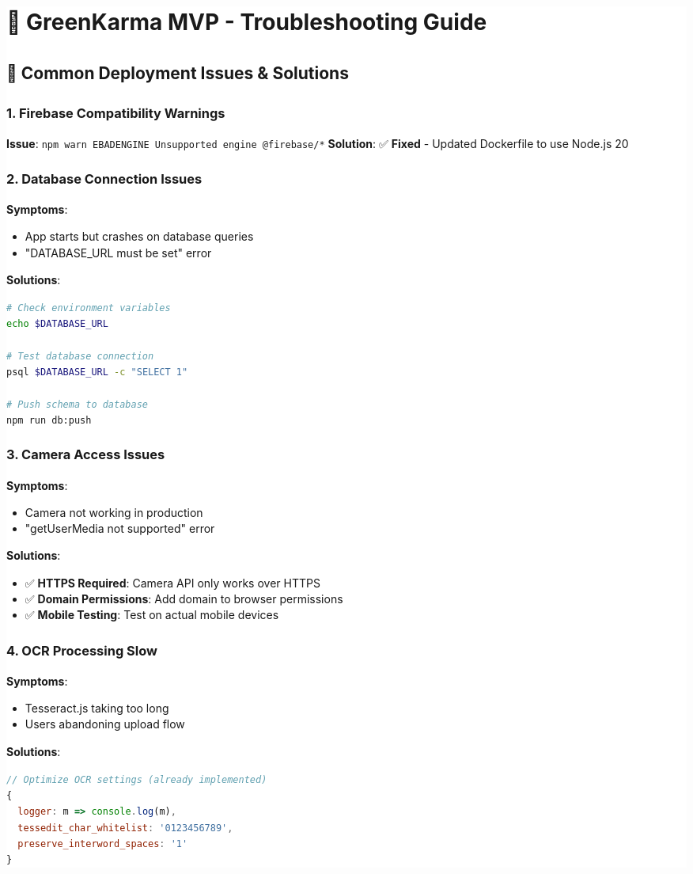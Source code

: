 # 🔧 GreenKarma MVP - Troubleshooting Guide

## 🚨 **Common Deployment Issues & Solutions**

### **1. Firebase Compatibility Warnings**
**Issue**: `npm warn EBADENGINE Unsupported engine @firebase/*`
**Solution**: ✅ **Fixed** - Updated Dockerfile to use Node.js 20

### **2. Database Connection Issues**
**Symptoms**: 
- App starts but crashes on database queries
- "DATABASE_URL must be set" error

**Solutions**:
```bash
# Check environment variables
echo $DATABASE_URL

# Test database connection
psql $DATABASE_URL -c "SELECT 1"

# Push schema to database
npm run db:push
```

### **3. Camera Access Issues**
**Symptoms**:
- Camera not working in production
- "getUserMedia not supported" error

**Solutions**:
- ✅ **HTTPS Required**: Camera API only works over HTTPS
- ✅ **Domain Permissions**: Add domain to browser permissions
- ✅ **Mobile Testing**: Test on actual mobile devices

### **4. OCR Processing Slow**
**Symptoms**:
- Tesseract.js taking too long
- Users abandoning upload flow

**Solutions**:
```javascript
// Optimize OCR settings (already implemented)
{
  logger: m => console.log(m),
  tessedit_char_whitelist: '0123456789',
  preserve_interword_spaces: '1'
}
```
